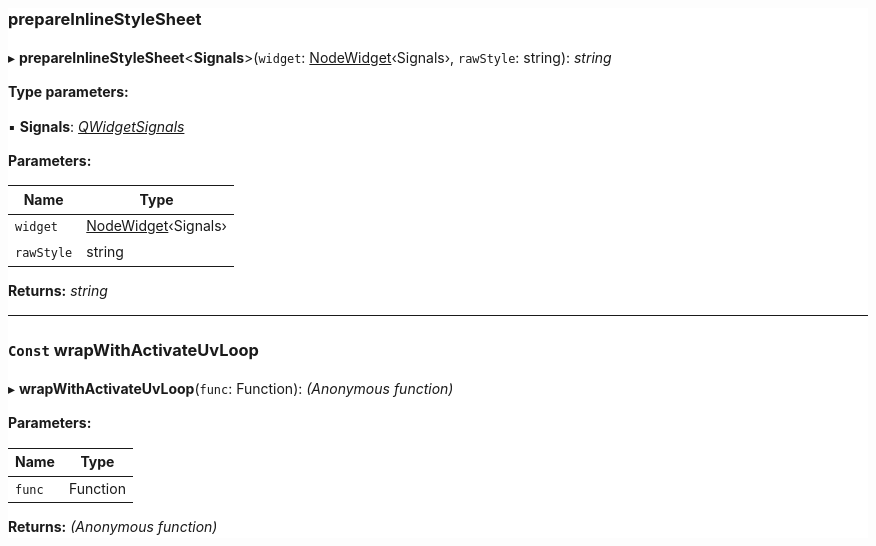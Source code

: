 ###  prepareInlineStyleSheet

▸ **prepareInlineStyleSheet**<**Signals**>(`widget`: [NodeWidget](classes/nodewidget.md)‹Signals›, `rawStyle`: string): *string*

**Type parameters:**

▪ **Signals**: *[QWidgetSignals](interfaces/qwidgetsignals.md)*

**Parameters:**

Name | Type |
------ | ------ |
`widget` | [NodeWidget](classes/nodewidget.md)‹Signals› |
`rawStyle` | string |

**Returns:** *string*

___

### `Const` wrapWithActivateUvLoop

▸ **wrapWithActivateUvLoop**(`func`: Function): *(Anonymous function)*

**Parameters:**

Name | Type |
------ | ------ |
`func` | Function |

**Returns:** *(Anonymous function)*
